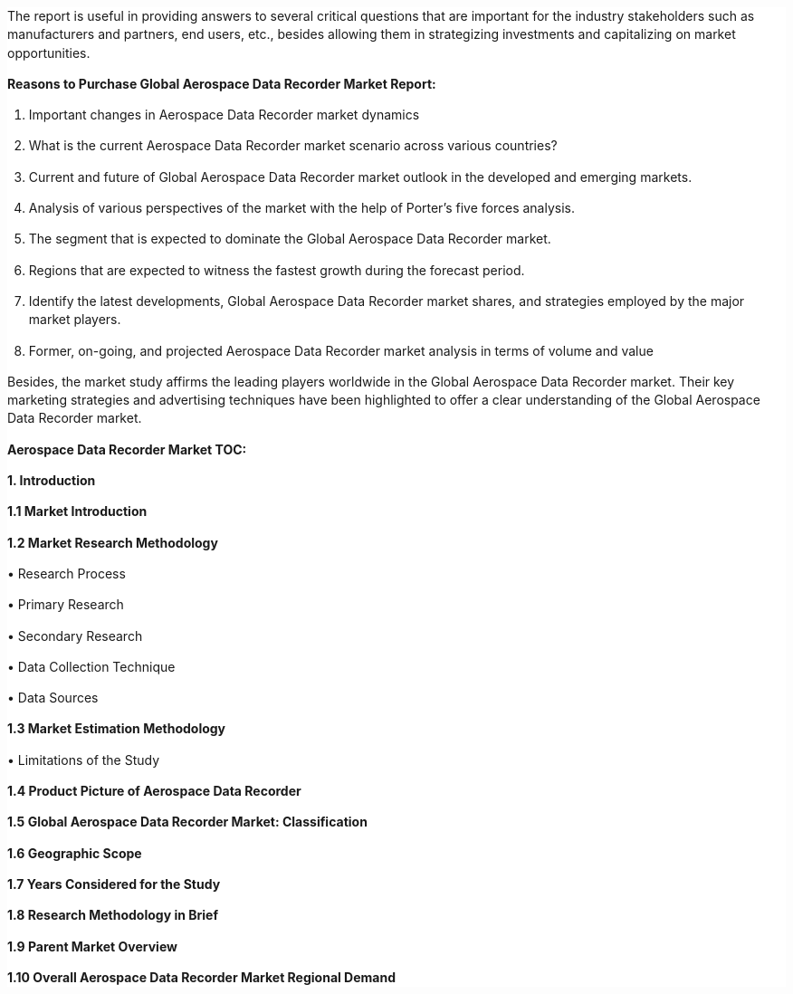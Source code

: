The report is useful in providing answers to several critical questions that are important for the industry stakeholders such as manufacturers and partners, end users, etc., besides allowing them in strategizing investments and capitalizing on market opportunities.

<strong>Reasons to Purchase Global Aerospace Data Recorder Market Report:</strong>

1. Important changes in Aerospace Data Recorder market dynamics

2. What is the current Aerospace Data Recorder market scenario across various countries?

3. Current and future of Global Aerospace Data Recorder market outlook in the developed and emerging markets.

4. Analysis of various perspectives of the market with the help of Porter’s five forces analysis.

5. The segment that is expected to dominate the Global Aerospace Data Recorder market.

6. Regions that are expected to witness the fastest growth during the forecast period.

7. Identify the latest developments, Global Aerospace Data Recorder market shares, and strategies employed by the major market players.

8. Former, on-going, and projected Aerospace Data Recorder market analysis in terms of volume and value

Besides, the market study affirms the leading players worldwide in the Global Aerospace Data Recorder market. Their key marketing strategies and advertising techniques have been highlighted to offer a clear understanding of the Global Aerospace Data Recorder market.

<strong>Aerospace Data Recorder Market TOC:</strong>

<strong>1. Introduction</strong>

<strong>1.1 Market Introduction</strong>

<strong>1.2 Market Research Methodology</strong>

• Research Process

• Primary Research

• Secondary Research

• Data Collection Technique

• Data Sources

<strong>1.3 Market Estimation Methodology</strong>

• Limitations of the Study

<strong>1.4 Product Picture of Aerospace Data Recorder</strong>

<strong>1.5 Global Aerospace Data Recorder Market: Classification</strong>

<strong>1.6 Geographic Scope</strong>

<strong>1.7 Years Considered for the Study</strong>

<strong>1.8 Research Methodology in Brief</strong>

<strong>1.9 Parent Market Overview</strong>

<strong>1.10 Overall Aerospace Data Recorder Market Regional Demand</strong>
